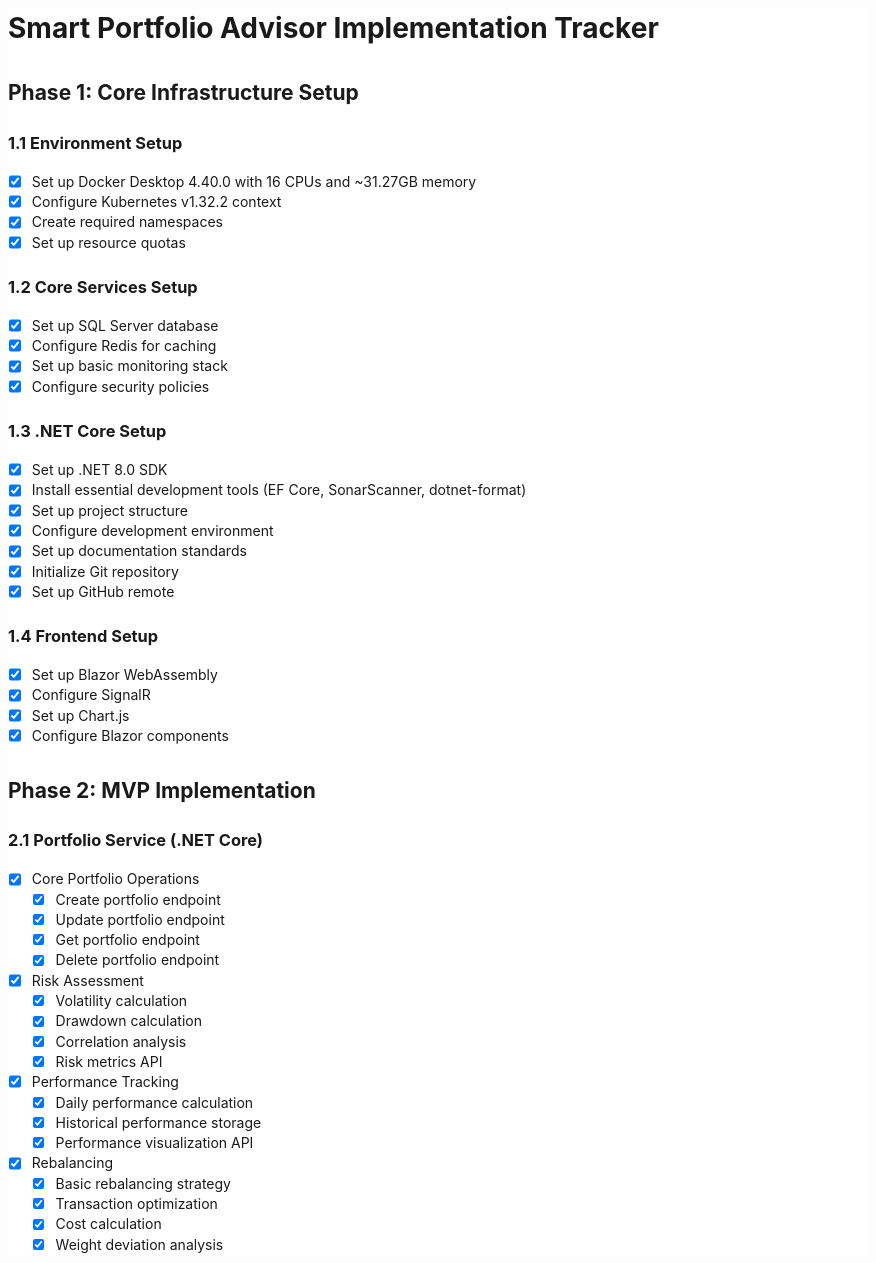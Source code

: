 # Smart Portfolio Advisor Implementation Tracker

## Phase 1: Core Infrastructure Setup

### 1.1 Environment Setup
- [x] Set up Docker Desktop 4.40.0 with 16 CPUs and ~31.27GB memory
- [x] Configure Kubernetes v1.32.2 context
- [x] Create required namespaces
- [x] Set up resource quotas

### 1.2 Core Services Setup
- [x] Set up SQL Server database
- [x] Configure Redis for caching
- [x] Set up basic monitoring stack
- [x] Configure security policies

### 1.3 .NET Core Setup
- [x] Set up .NET 8.0 SDK
- [x] Install essential development tools (EF Core, SonarScanner, dotnet-format)
- [x] Set up project structure
- [x] Configure development environment
- [x] Set up documentation standards
- [x] Initialize Git repository
- [x] Set up GitHub remote

### 1.4 Frontend Setup
- [x] Set up Blazor WebAssembly
- [x] Configure SignalR
- [x] Set up Chart.js
- [x] Configure Blazor components

## Phase 2: MVP Implementation

### 2.1 Portfolio Service (.NET Core)
- [x] Core Portfolio Operations
  - [x] Create portfolio endpoint
  - [x] Update portfolio endpoint
  - [x] Get portfolio endpoint
  - [x] Delete portfolio endpoint
- [x] Risk Assessment
  - [x] Volatility calculation
  - [x] Drawdown calculation
  - [x] Correlation analysis
  - [x] Risk metrics API
- [x] Performance Tracking
  - [x] Daily performance calculation
  - [x] Historical performance storage
  - [x] Performance visualization API
- [x] Rebalancing
  - [x] Basic rebalancing strategy
  - [x] Transaction optimization
  - [x] Cost calculation
  - [x] Weight deviation analysis
